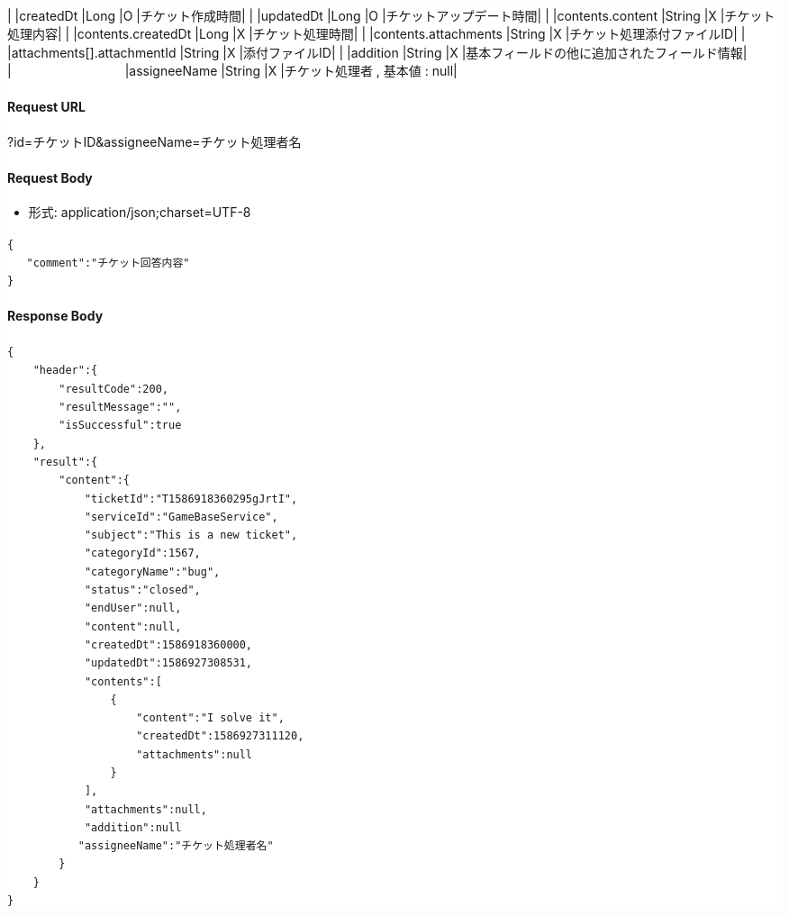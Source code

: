 |	              |createdDt	|Long	|O	|チケット作成時間|
|	              |updatedDt	|Long	|O	|チケットアップデート時間|
|	              |contents.content	|String	|X	|チケット処理内容|
|	              |contents.createdDt	|Long	|X	|チケット処理時間|
|	              |contents.attachments	|String	|X	|チケット処理添付ファイルID|
|	              |attachments[].attachmentId	|String	|X	|添付ファイルID|
|               |addition	|String	|X	|基本フィールドの他に追加されたフィールド情報|
|　　　　　　　　　|assigneeName	|String	|X	|チケット処理者 , 基本値 : null|

#### Request URL				
?id=チケットID&assigneeName=チケット処理者名				

#### Request Body
- 形式: application/json;charset=UTF-8
```
{
   "comment":"チケット回答内容"
}
```

#### Response Body
```
{
    "header":{
        "resultCode":200,
        "resultMessage":"",
        "isSuccessful":true
    },
    "result":{
        "content":{
            "ticketId":"T1586918360295gJrtI",
            "serviceId":"GameBaseService",
            "subject":"This is a new ticket",
            "categoryId":1567,
            "categoryName":"bug",
            "status":"closed",
            "endUser":null,
            "content":null,
            "createdDt":1586918360000,
            "updatedDt":1586927308531,
            "contents":[
                {
                    "content":"I solve it",
                    "createdDt":1586927311120,
                    "attachments":null
                }
            ],
            "attachments":null,
            "addition":null
           "assigneeName":"チケット処理者名" 
        }
    }
}
```
